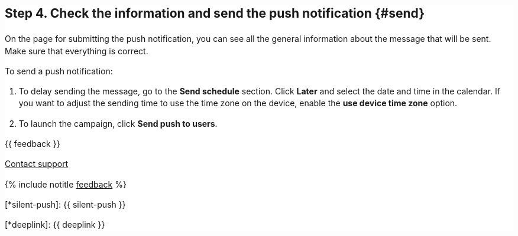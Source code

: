 ## Step 4. Check the information and send the push notification {#send}

On the page for submitting the push notification, you can see all the general information about the message that will be sent. Make sure that everything is correct.

To send a push notification:

1. To delay sending the message, go to the **Send schedule** section.
   Click **Later** and select the date and time in the calendar. If you want to adjust the sending time to use the time zone on the device, enable the **use device time zone** option.

2. To launch the campaign, click **Send push to users**.

{{ feedback }}

<a href="../troubleshooting/feedback-new">
  <span class="button">Contact support</span>
</a>

{% include notitle [feedback](../_includes/feedback-button.md) %}

[*silent-push]: {{ silent-push }}

[*deeplink]: {{ deeplink }}

